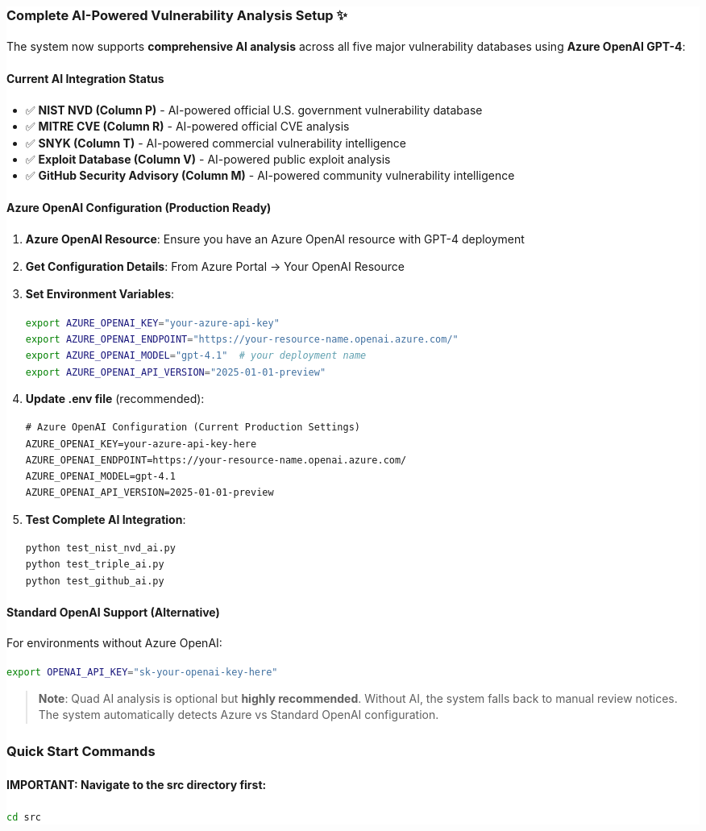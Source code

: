 ### Complete AI-Powered Vulnerability Analysis Setup ✨

The system now supports **comprehensive AI analysis** across all five major vulnerability databases using **Azure OpenAI GPT-4**:

#### **Current AI Integration Status**
- ✅ **NIST NVD (Column P)** - AI-powered official U.S. government vulnerability database
- ✅ **MITRE CVE (Column R)** - AI-powered official CVE analysis
- ✅ **SNYK (Column T)** - AI-powered commercial vulnerability intelligence  
- ✅ **Exploit Database (Column V)** - AI-powered public exploit analysis
- ✅ **GitHub Security Advisory (Column M)** - AI-powered community vulnerability intelligence

#### **Azure OpenAI Configuration** (Production Ready)
1. **Azure OpenAI Resource**: Ensure you have an Azure OpenAI resource with GPT-4 deployment
2. **Get Configuration Details**: From Azure Portal → Your OpenAI Resource
3. **Set Environment Variables**:
   ```bash
   export AZURE_OPENAI_KEY="your-azure-api-key"
   export AZURE_OPENAI_ENDPOINT="https://your-resource-name.openai.azure.com/"
   export AZURE_OPENAI_MODEL="gpt-4.1"  # your deployment name
   export AZURE_OPENAI_API_VERSION="2025-01-01-preview"
   ```

4. **Update .env file** (recommended):
   ```env
   # Azure OpenAI Configuration (Current Production Settings)
   AZURE_OPENAI_KEY=your-azure-api-key-here
   AZURE_OPENAI_ENDPOINT=https://your-resource-name.openai.azure.com/
   AZURE_OPENAI_MODEL=gpt-4.1
   AZURE_OPENAI_API_VERSION=2025-01-01-preview
   ```

5. **Test Complete AI Integration**:
   ```bash
   python test_nist_nvd_ai.py
   python test_triple_ai.py
   python test_github_ai.py
   ```

#### **Standard OpenAI Support** (Alternative)
For environments without Azure OpenAI:
```bash
export OPENAI_API_KEY="sk-your-openai-key-here"
```

> **Note**: Quad AI analysis is optional but **highly recommended**. Without AI, the system falls back to manual review notices. The system automatically detects Azure vs Standard OpenAI configuration.

### Quick Start Commands

#### **IMPORTANT**: Navigate to the src directory first:
```bash
cd src
```

